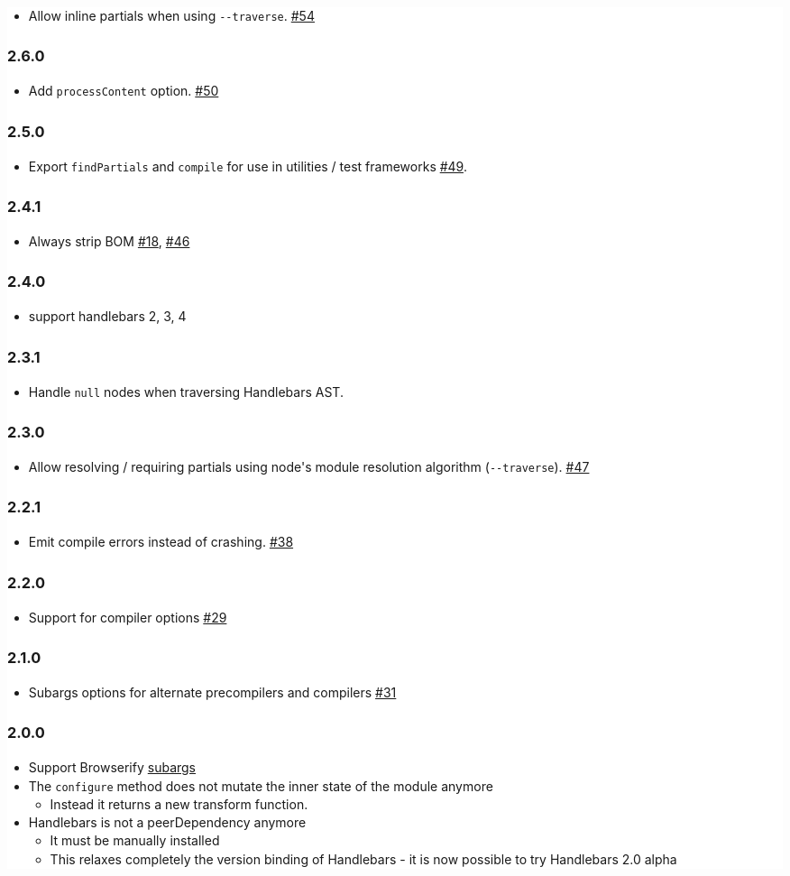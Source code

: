   - Allow inline partials when using `--traverse`. [#54](https://github.com/epeli/node-hbsfy/pull/54)

### 2.6.0

  - Add `processContent` option. [#50](https://github.com/epeli/node-hbsfy/pull/50)

### 2.5.0

  - Export `findPartials` and `compile` for use in utilities / test frameworks [#49](https://github.com/epeli/node-hbsfy/pull/49).

### 2.4.1

  - Always strip BOM [#18](https://github.com/epeli/node-hbsfy/pull/18), [#46](https://github.com/epeli/node-hbsfy/pull/46)

### 2.4.0

  - support handlebars 2, 3, 4

### 2.3.1

  - Handle `null` nodes when traversing Handlebars AST.

### 2.3.0

  - Allow resolving / requiring partials using node's module resolution algorithm (`--traverse`). [#47](https://github.com/epeli/node-hbsfy/pull/47)

### 2.2.1

  - Emit compile errors instead of crashing. [#38](https://github.com/epeli/node-hbsfy/pull/38)

### 2.2.0

  - Support for compiler options [#29](https://github.com/epeli/node-hbsfy/pull/29)

### 2.1.0

  - Subargs options for alternate precompilers and compilers [#31](https://github.com/epeli/node-hbsfy/pull/31)

### 2.0.0

  - Support Browserify [subargs](https://github.com/substack/node-browserify/blob/5cbf55a4397f300df69be574b59f3f30ac01b9c2/bin/advanced.txt#L81-L90)
  - The `configure` method does not mutate the inner state of the module
    anymore
    - Instead it returns a new transform function.
  - Handlebars is not a peerDependency anymore
    - It must be manually installed
    - This relaxes completely the version binding of Handlebars - it is now possible to try Handlebars 2.0 alpha
